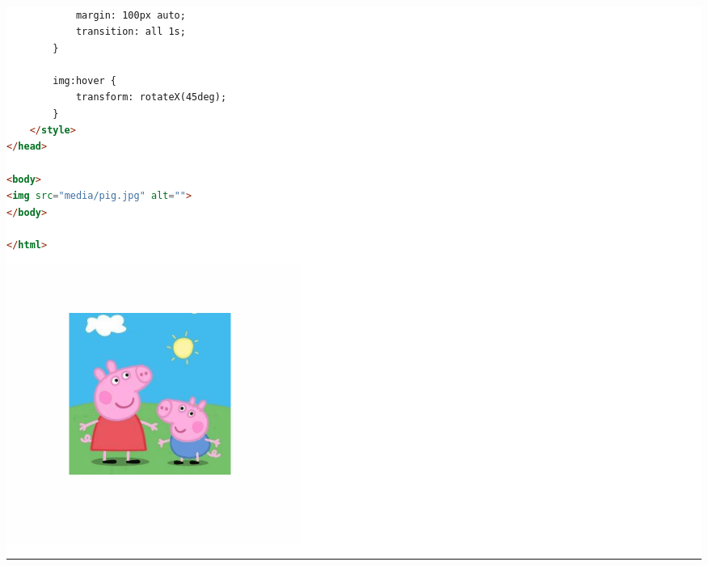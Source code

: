 ```html
            margin: 100px auto;
            transition: all 1s;
        }

        img:hover {
            transform: rotateX(45deg);
        }
    </style>
</head>

<body>
<img src="media/pig.jpg" alt="">
</body>

</html>
```

<img src="./images/d4e676b6d0d9aedf0d6dda3bb5afbcdb452342d1.gif" style="zoom:50%;" />

---